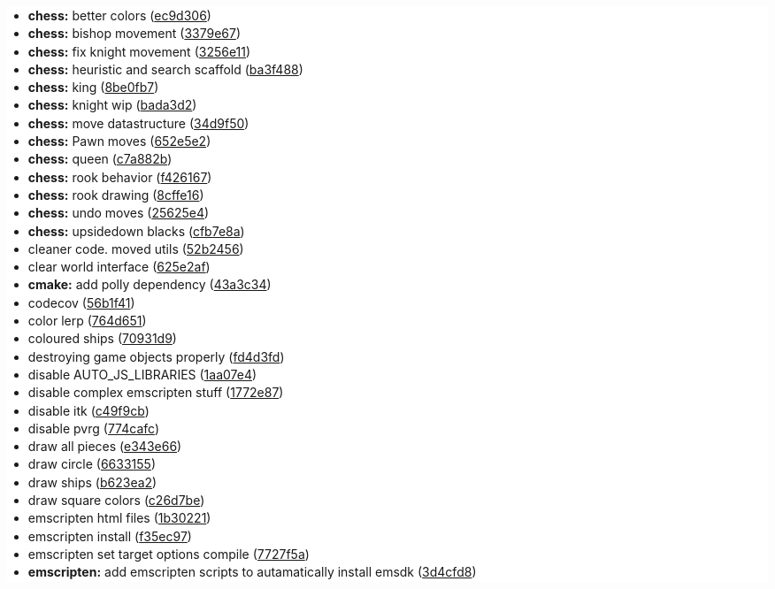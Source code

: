 * **chess:** better colors ([ec9d306](https://github.com/InfiniBrains/mobagen/commit/ec9d3066786433f66fe11eaffda116b622c16e75))
* **chess:** bishop movement ([3379e67](https://github.com/InfiniBrains/mobagen/commit/3379e67812328e9a830b42ab81132d2d3e6e36f1))
* **chess:** fix knight movement ([3256e11](https://github.com/InfiniBrains/mobagen/commit/3256e111f9e42ef7d157fd7a0b5f878c98361696))
* **chess:** heuristic and search scaffold ([ba3f488](https://github.com/InfiniBrains/mobagen/commit/ba3f4884dc11aeaba428076f99da5d3b95c79344))
* **chess:** king ([8be0fb7](https://github.com/InfiniBrains/mobagen/commit/8be0fb7db25a730d3ab9ffd57b04a03ebbbef23e))
* **chess:** knight wip ([bada3d2](https://github.com/InfiniBrains/mobagen/commit/bada3d24a82ae62bba2cf3ee1852728e1c527e64))
* **chess:** move datastructure ([34d9f50](https://github.com/InfiniBrains/mobagen/commit/34d9f506af90d9d258ab5dd0d819e0196e146535))
* **chess:** Pawn moves ([652e5e2](https://github.com/InfiniBrains/mobagen/commit/652e5e2dbbec5c91b96ea721fa2d9588956936a9))
* **chess:** queen ([c7a882b](https://github.com/InfiniBrains/mobagen/commit/c7a882bad1222172d8b23aed8514f1e827a9420e))
* **chess:** rook behavior ([f426167](https://github.com/InfiniBrains/mobagen/commit/f426167a5ad4bd144fe5eba4fb04d3c5b880bd0d))
* **chess:** rook drawing ([8cffe16](https://github.com/InfiniBrains/mobagen/commit/8cffe162ad7a9861559776db4db1a9782da40a90))
* **chess:** undo moves ([25625e4](https://github.com/InfiniBrains/mobagen/commit/25625e476267f8fa91f6c36bdb4944150987e9f6))
* **chess:** upsidedown blacks ([cfb7e8a](https://github.com/InfiniBrains/mobagen/commit/cfb7e8a72165db515cd1537fed6a22f17a502946))
* cleaner code. moved utils ([52b2456](https://github.com/InfiniBrains/mobagen/commit/52b24561d8900d3e692ec08fc9e8235ba2f45177))
* clear world interface ([625e2af](https://github.com/InfiniBrains/mobagen/commit/625e2af540d552a39e463740ada20cad42462a4d))
* **cmake:** add polly dependency ([43a3c34](https://github.com/InfiniBrains/mobagen/commit/43a3c349646447a623f676f2e1424be091f4857c))
* codecov ([56b1f41](https://github.com/InfiniBrains/mobagen/commit/56b1f41ae02de2d24ab14023bfceb159aec3b163))
* color lerp ([764d651](https://github.com/InfiniBrains/mobagen/commit/764d65151aa9c032fa6204c878ea2c0a98352e47))
* coloured ships ([70931d9](https://github.com/InfiniBrains/mobagen/commit/70931d9397a39d536fd754e6710ef8fa58804541))
* destroying game objects properly ([fd4d3fd](https://github.com/InfiniBrains/mobagen/commit/fd4d3fd1dc67c3bb9b109961ca29b8919421a8a9))
* disable AUTO_JS_LIBRARIES ([1aa07e4](https://github.com/InfiniBrains/mobagen/commit/1aa07e4fb1c402b046209beb55827e7fa92bdeb5))
* disable complex emscripten stuff ([1772e87](https://github.com/InfiniBrains/mobagen/commit/1772e87f2f80dfda3c75fcdaabd328328b1f73d5))
* disable itk ([c49f9cb](https://github.com/InfiniBrains/mobagen/commit/c49f9cbaa79cda805e6b1eb86594e47ac78ce207))
* disable pvrg ([774cafc](https://github.com/InfiniBrains/mobagen/commit/774cafc58ddce289281932a7304ab22175faf6d3))
* draw all pieces ([e343e66](https://github.com/InfiniBrains/mobagen/commit/e343e66257cdb9ff4f76b090c1d99b0ff3ebe942))
* draw circle ([6633155](https://github.com/InfiniBrains/mobagen/commit/663315575c7c493477576dc4baec2be84487d8c2))
* draw ships ([b623ea2](https://github.com/InfiniBrains/mobagen/commit/b623ea247f63abea15967a4c188d19f0fd3428f8))
* draw square colors ([c26d7be](https://github.com/InfiniBrains/mobagen/commit/c26d7be8913ca5d6cfea55e5468a134ec6892da6))
* emscripten html files ([1b30221](https://github.com/InfiniBrains/mobagen/commit/1b3022175628c512298c5e07a5a65bf60013ff6f))
* emscripten install ([f35ec97](https://github.com/InfiniBrains/mobagen/commit/f35ec978f9b79b06c74d33ba33d0cf34298941a0))
* emscripten set target options compile ([7727f5a](https://github.com/InfiniBrains/mobagen/commit/7727f5a359a7fd6ae11640ffa1f1407b2b4f6577))
* **emscripten:** add emscripten scripts to autamatically install emsdk ([3d4cfd8](https://github.com/InfiniBrains/mobagen/commit/3d4cfd85605674ba65908c879136d3107a7c4e8c))